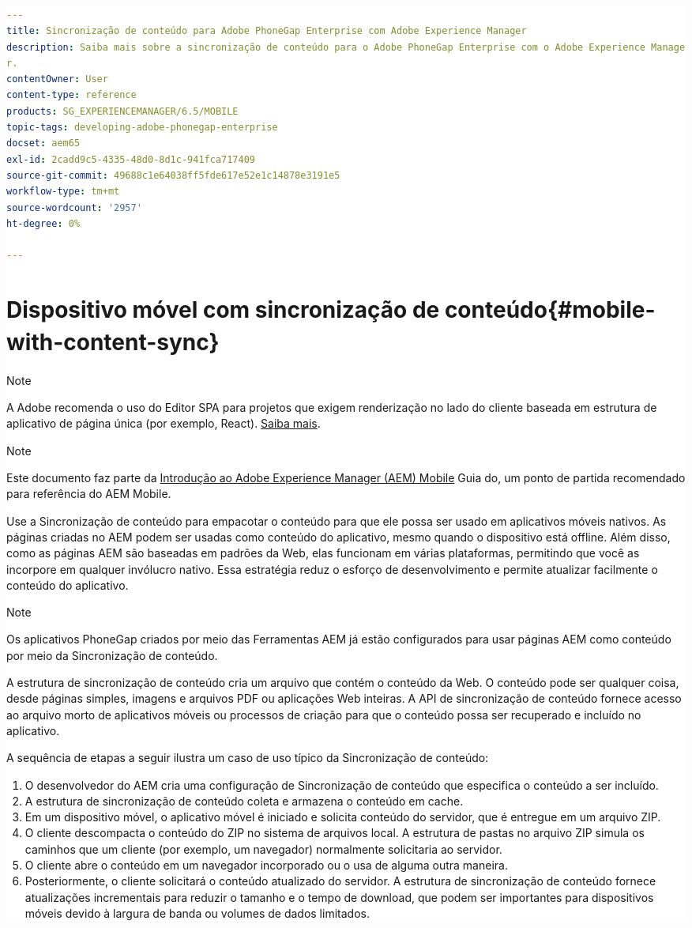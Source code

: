 ```yaml
---
title: Sincronização de conteúdo para Adobe PhoneGap Enterprise com Adobe Experience Manager
description: Saiba mais sobre a sincronização de conteúdo para o Adobe PhoneGap Enterprise com o Adobe Experience Manager.
contentOwner: User
content-type: reference
products: SG_EXPERIENCEMANAGER/6.5/MOBILE
topic-tags: developing-adobe-phonegap-enterprise
docset: aem65
exl-id: 2cadd9c5-4335-48d0-8d1c-941fca717409
source-git-commit: 49688c1e64038ff5fde617e52e1c14878e3191e5
workflow-type: tm+mt
source-wordcount: '2957'
ht-degree: 0%

---
```


# Dispositivo móvel com sincronização de conteúdo{#mobile-with-content-sync}

>[!NOTE]
>
>A Adobe recomenda o uso do Editor SPA para projetos que exigem renderização no lado do cliente baseada em estrutura de aplicativo de página única (por exemplo, React). [Saiba mais](/help/sites-developing/spa-overview.md).

>[!NOTE]
>
>Este documento faz parte da [Introdução ao Adobe Experience Manager (AEM) Mobile](/help/mobile/getting-started-aem-mobile.md) Guia do, um ponto de partida recomendado para referência do AEM Mobile.

Use a Sincronização de conteúdo para empacotar o conteúdo para que ele possa ser usado em aplicativos móveis nativos. As páginas criadas no AEM podem ser usadas como conteúdo do aplicativo, mesmo quando o dispositivo está offline. Além disso, como as páginas AEM são baseadas em padrões da Web, elas funcionam em várias plataformas, permitindo que você as incorpore em qualquer invólucro nativo. Essa estratégia reduz o esforço de desenvolvimento e permite atualizar facilmente o conteúdo do aplicativo.

>[!NOTE]
>
>Os aplicativos PhoneGap criados por meio das Ferramentas AEM já estão configurados para usar páginas AEM como conteúdo por meio da Sincronização de conteúdo.

A estrutura de sincronização de conteúdo cria um arquivo que contém o conteúdo da Web. O conteúdo pode ser qualquer coisa, desde páginas simples, imagens e arquivos PDF ou aplicações Web inteiras. A API de sincronização de conteúdo fornece acesso ao arquivo morto de aplicativos móveis ou processos de criação para que o conteúdo possa ser recuperado e incluído no aplicativo.

A sequência de etapas a seguir ilustra um caso de uso típico da Sincronização de conteúdo:

1. O desenvolvedor do AEM cria uma configuração de Sincronização de conteúdo que especifica o conteúdo a ser incluído.
1. A estrutura de sincronização de conteúdo coleta e armazena o conteúdo em cache.
1. Em um dispositivo móvel, o aplicativo móvel é iniciado e solicita conteúdo do servidor, que é entregue em um arquivo ZIP.
1. O cliente descompacta o conteúdo do ZIP no sistema de arquivos local. A estrutura de pastas no arquivo ZIP simula os caminhos que um cliente (por exemplo, um navegador) normalmente solicitaria ao servidor.
1. O cliente abre o conteúdo em um navegador incorporado ou o usa de alguma outra maneira.
1. Posteriormente, o cliente solicitará o conteúdo atualizado do servidor. A estrutura de sincronização de conteúdo fornece atualizações incrementais para reduzir o tamanho e o tempo de download, que podem ser importantes para dispositivos móveis devido à largura de banda ou volumes de dados limitados.
